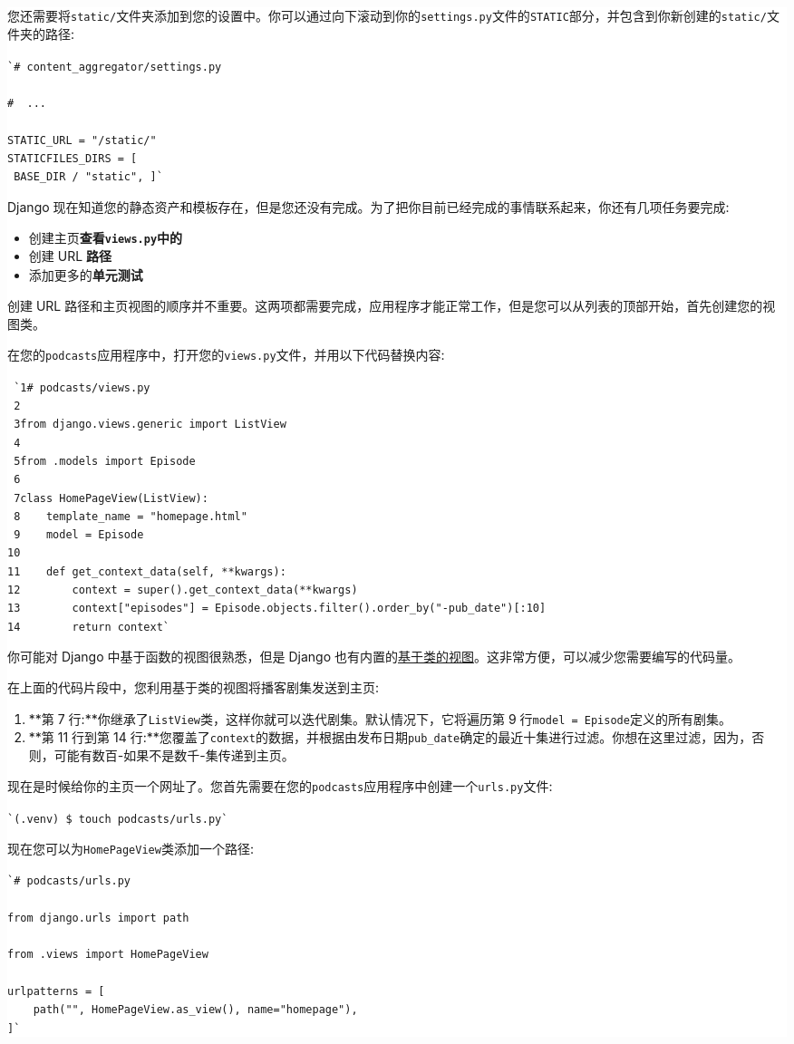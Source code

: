 您还需要将`static/`文件夹添加到您的设置中。你可以通过向下滚动到你的`settings.py`文件的`STATIC`部分，并包含到你新创建的`static/`文件夹的路径:

```
`# content_aggregator/settings.py

#  ...

STATIC_URL = "/static/"
STATICFILES_DIRS = [
 BASE_DIR / "static", ]` 
```

Django 现在知道您的静态资产和模板存在，但是您还没有完成。为了把你目前已经完成的事情联系起来，你还有几项任务要完成:

*   创建主页**查看`views.py`中的**
*   创建 URL **路径**
*   添加更多的**单元测试**

创建 URL 路径和主页视图的顺序并不重要。这两项都需要完成，应用程序才能正常工作，但是您可以从列表的顶部开始，首先创建您的视图类。

在您的`podcasts`应用程序中，打开您的`views.py`文件，并用以下代码替换内容:

```
 `1# podcasts/views.py
 2
 3from django.views.generic import ListView
 4
 5from .models import Episode
 6
 7class HomePageView(ListView):
 8    template_name = "homepage.html"
 9    model = Episode
10
11    def get_context_data(self, **kwargs):
12        context = super().get_context_data(**kwargs)
13        context["episodes"] = Episode.objects.filter().order_by("-pub_date")[:10]
14        return context` 
```

你可能对 Django 中基于函数的视图很熟悉，但是 Django 也有内置的[基于类的视图](https://docs.djangoproject.com/en/3.2/topics/class-based-views/)。这非常方便，可以减少您需要编写的代码量。

在上面的代码片段中，您利用基于类的视图将播客剧集发送到主页:

1.  **第 7 行:**你继承了`ListView`类，这样你就可以迭代剧集。默认情况下，它将遍历第 9 行`model = Episode`定义的所有剧集。
2.  **第 11 行到第 14 行:**您覆盖了`context`的数据，并根据由发布日期`pub_date`确定的最近十集进行过滤。你想在这里过滤，因为，否则，可能有数百-如果不是数千-集传递到主页。

现在是时候给你的主页一个网址了。您首先需要在您的`podcasts`应用程序中创建一个`urls.py`文件:

```
`(.venv) $ touch podcasts/urls.py` 
```

现在您可以为`HomePageView`类添加一个路径:

```
`# podcasts/urls.py

from django.urls import path

from .views import HomePageView

urlpatterns = [
    path("", HomePageView.as_view(), name="homepage"),
]` 
```
